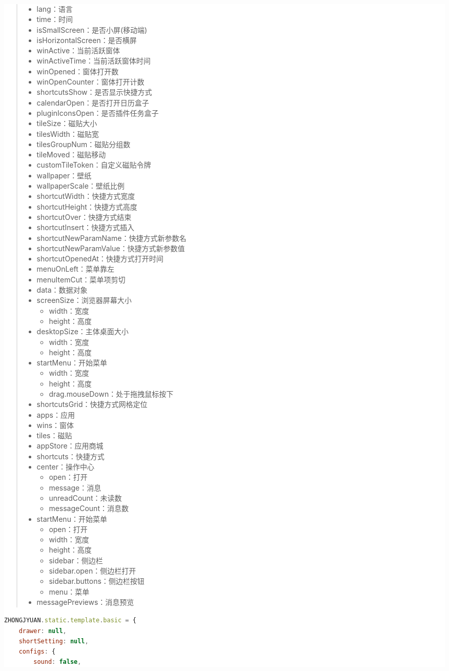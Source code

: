 > - lang：语言
> - time：时间
> - isSmallScreen：是否小屏(移动端)
> - isHorizontalScreen：是否横屏
> - winActive：当前活跃窗体
> - winActiveTime：当前活跃窗体时间
> - winOpened：窗体打开数
> - winOpenCounter：窗体打开计数
> - shortcutsShow：是否显示快捷方式
> - calendarOpen：是否打开日历盒子
> - pluginIconsOpen：是否插件任务盒子
> - tileSize：磁贴大小
> - tilesWidth：磁贴宽
> - tilesGroupNum：磁贴分组数
> - tileMoved：磁贴移动
> - customTileToken：自定义磁贴令牌
> - wallpaper：壁纸
> - wallpaperScale：壁纸比例
> - shortcutWidth：快捷方式宽度
> - shortcutHeight：快捷方式高度
> - shortcutOver：快捷方式结束
> - shortcutInsert：快捷方式插入
> - shortcutNewParamName：快捷方式新参数名
> - shortcutNewParamValue：快捷方式新参数值
> - shortcutOpenedAt：快捷方式打开时间
> - menuOnLeft：菜单靠左
> - menuItemCut：菜单项剪切
> - data：数据对象
> - screenSize：浏览器屏幕大小
>   - width：宽度
>   - height：高度
> - desktopSize：主体桌面大小
>   - width：宽度
>   - height：高度
> - startMenu：开始菜单
>   - width：宽度
>   - height：高度
>   - drag.mouseDown：处于拖拽鼠标按下
> - shortcutsGrid：快捷方式网格定位
> - apps：应用
> - wins：窗体
> - tiles：磁贴
> - appStore：应用商城
> - shortcuts：快捷方式
> - center：操作中心
>   - open：打开
>   - message：消息
>   - unreadCount：未读数
>   - messageCount：消息数
> - startMenu：开始菜单
>   - open：打开
>   - width：宽度
>   - height：高度
>   - sidebar：侧边栏
>   - sidebar.open：侧边栏打开
>   - sidebar.buttons：侧边栏按钮
>   - menu：菜单
> - messagePreviews：消息预览
```js
ZHONGJYUAN.static.template.basic = {
    drawer: null,
    shortSetting: null,
    configs: {
        sound: false,
```